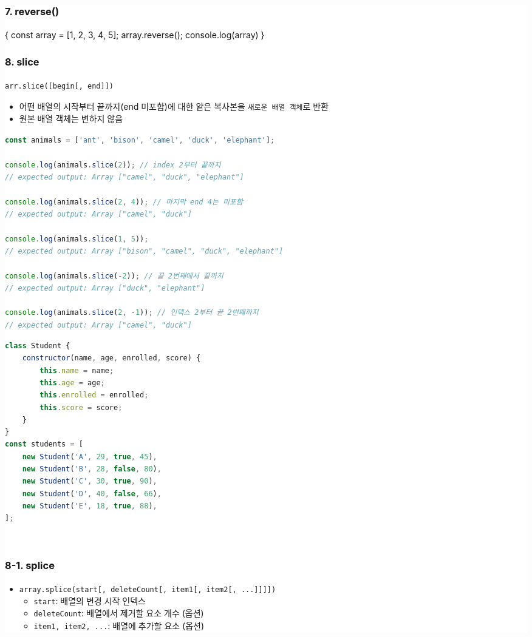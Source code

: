 ### 7. reverse()
{
    const array = [1, 2, 3, 4, 5];
    array.reverse();
    console.log(array)
}

### 8. slice
`arr.slice([begin[, end]])`
- 어떤 배열의 시작부터 끝까지(end 미포함)에 대한 얕은 복사본을 `새로운 배열 객체`로 반환
- 원본 배열 객체는 변하지 않음

```js
const animals = ['ant', 'bison', 'camel', 'duck', 'elephant'];

console.log(animals.slice(2)); // index 2부터 끝까지
// expected output: Array ["camel", "duck", "elephant"]

console.log(animals.slice(2, 4)); // 마지막 end 4는 미포함
// expected output: Array ["camel", "duck"]

console.log(animals.slice(1, 5));
// expected output: Array ["bison", "camel", "duck", "elephant"]

console.log(animals.slice(-2)); // 끝 2번째에서 끝까지
// expected output: Array ["duck", "elephant"]

console.log(animals.slice(2, -1)); // 인덱스 2부터 끝 2번째까지
// expected output: Array ["camel", "duck"]
```

```js
class Student {
    constructor(name, age, enrolled, score) {
        this.name = name;
        this.age = age;
        this.enrolled = enrolled;
        this.score = score;
    }
}
const students = [
    new Student('A', 29, true, 45),
    new Student('B', 28, false, 80),
    new Student('C', 30, true, 90),
    new Student('D', 40, false, 66),
    new Student('E', 18, true, 88),
];
```

<br>

### 8-1. splice
- `array.splice(start[, deleteCount[, item1[, item2[, ...]]]])`
  - `start`: 배열의 변경 시작 인덱스
  - `deleteCount`: 배열에서 제거할 요소 개수 (옵션)
  - `item1, item2, ...`: 배열에 추가할 요소 (옵션)
  
